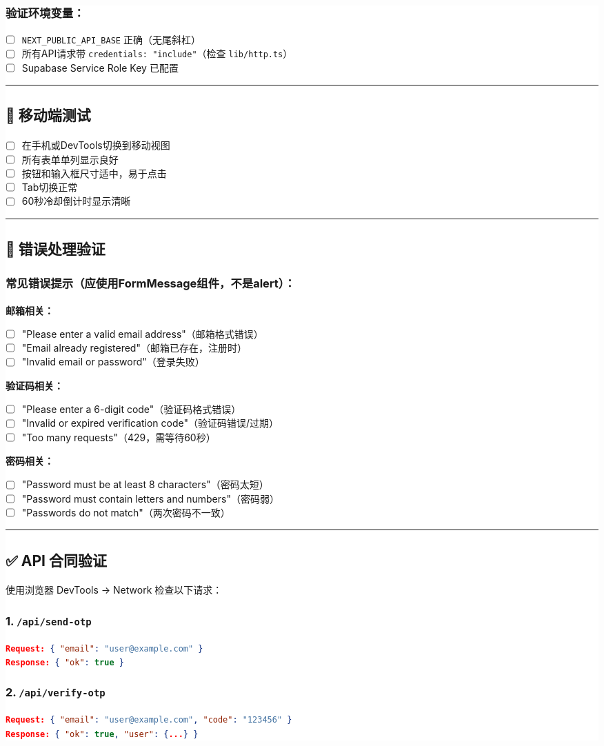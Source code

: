 ```bash
```

### 验证环境变量：
- [ ] `NEXT_PUBLIC_API_BASE` 正确（无尾斜杠）
- [ ] 所有API请求带 `credentials: "include"`（检查 `lib/http.ts`）
- [ ] Supabase Service Role Key 已配置

---

## 📱 移动端测试

- [ ] 在手机或DevTools切换到移动视图
- [ ] 所有表单单列显示良好
- [ ] 按钮和输入框尺寸适中，易于点击
- [ ] Tab切换正常
- [ ] 60秒冷却倒计时显示清晰

---

## 🐛 错误处理验证

### 常见错误提示（应使用FormMessage组件，不是alert）：

**邮箱相关：**
- [ ] "Please enter a valid email address"（邮箱格式错误）
- [ ] "Email already registered"（邮箱已存在，注册时）
- [ ] "Invalid email or password"（登录失败）

**验证码相关：**
- [ ] "Please enter a 6-digit code"（验证码格式错误）
- [ ] "Invalid or expired verification code"（验证码错误/过期）
- [ ] "Too many requests"（429，需等待60秒）

**密码相关：**
- [ ] "Password must be at least 8 characters"（密码太短）
- [ ] "Password must contain letters and numbers"（密码弱）
- [ ] "Passwords do not match"（两次密码不一致）

---

## ✅ API 合同验证

使用浏览器 DevTools → Network 检查以下请求：

### 1. `/api/send-otp`
```json
Request: { "email": "user@example.com" }
Response: { "ok": true }
```

### 2. `/api/verify-otp`
```json
Request: { "email": "user@example.com", "code": "123456" }
Response: { "ok": true, "user": {...} }
```
